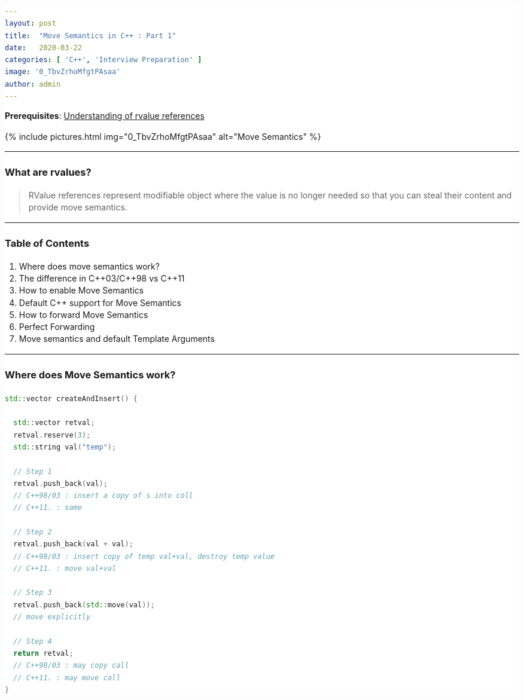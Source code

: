 ```yaml
---
layout:	post
title:	"Move Semantics in C++ : Part 1"
date:	2020-03-22
categories: [ 'C++', 'Interview Preparation' ]
image: '0_TbvZrhoMfgtPAsaa'
author: admin
---
```


  **Prerequisites**: [Understanding of rvalue references](https://medium.com/pranayaggarwal25/rvalue-references-e99dfd3933ff)

{% include pictures.html img="0_TbvZrhoMfgtPAsaa" alt="Move Semantics" %}
***

### What are rvalues?


> RValue references represent modifiable object where the value is no longer needed so that you can steal their content and provide move semantics.

***

### Table of Contents

1. Where does move semantics work?
2. The difference in C++03/C++98 vs C++11
3. How to enable Move Semantics
4. Default C++ support for Move Semantics
5. How to forward Move Semantics
6. Perfect Forwarding
7. Move semantics and default Template Arguments

***

### Where does Move Semantics work?

```cpp
std::vector createAndInsert() {

  std::vector retval;
  retval.reserve(3);
  std::string val("temp");

  // Step 1  
  retval.push_back(val);
  // C++98/03 : insert a copy of s into coll  
  // C++11. : same 

  // Step 2  
  retval.push_back(val + val);
  // C++98/03 : insert copy of temp val+val, destroy temp value  
  // C++11. : move val+val 

  // Step 3  
  retval.push_back(std::move(val));
  // move explicitly

  // Step 4  
  return retval;
  // C++98/03 : may copy call  
  // C++11. : may move call  
}

```
